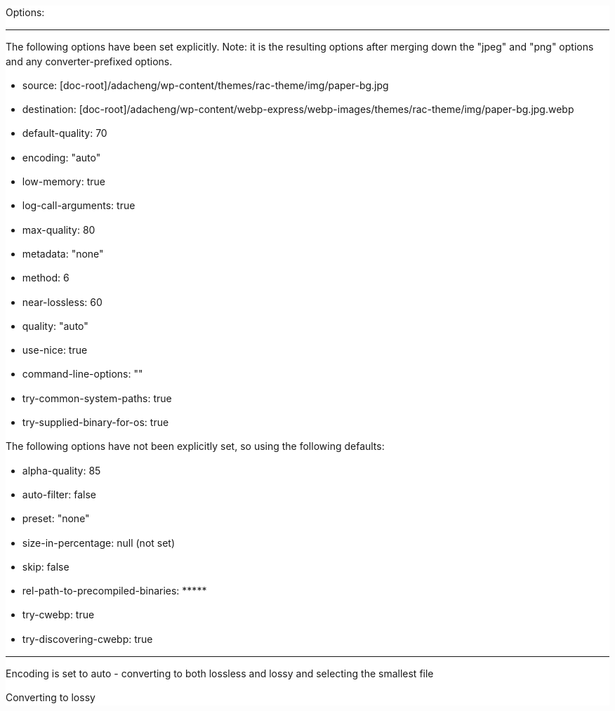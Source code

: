 
Options:

------------

The following options have been set explicitly. Note: it is the resulting options after merging down the "jpeg" and "png" options and any converter-prefixed options.

- source: [doc-root]/adacheng/wp-content/themes/rac-theme/img/paper-bg.jpg

- destination: [doc-root]/adacheng/wp-content/webp-express/webp-images/themes/rac-theme/img/paper-bg.jpg.webp

- default-quality: 70

- encoding: "auto"

- low-memory: true

- log-call-arguments: true

- max-quality: 80

- metadata: "none"

- method: 6

- near-lossless: 60

- quality: "auto"

- use-nice: true

- command-line-options: ""

- try-common-system-paths: true

- try-supplied-binary-for-os: true


The following options have not been explicitly set, so using the following defaults:

- alpha-quality: 85

- auto-filter: false

- preset: "none"

- size-in-percentage: null (not set)

- skip: false

- rel-path-to-precompiled-binaries: *****

- try-cwebp: true

- try-discovering-cwebp: true

------------


Encoding is set to auto - converting to both lossless and lossy and selecting the smallest file


Converting to lossy
